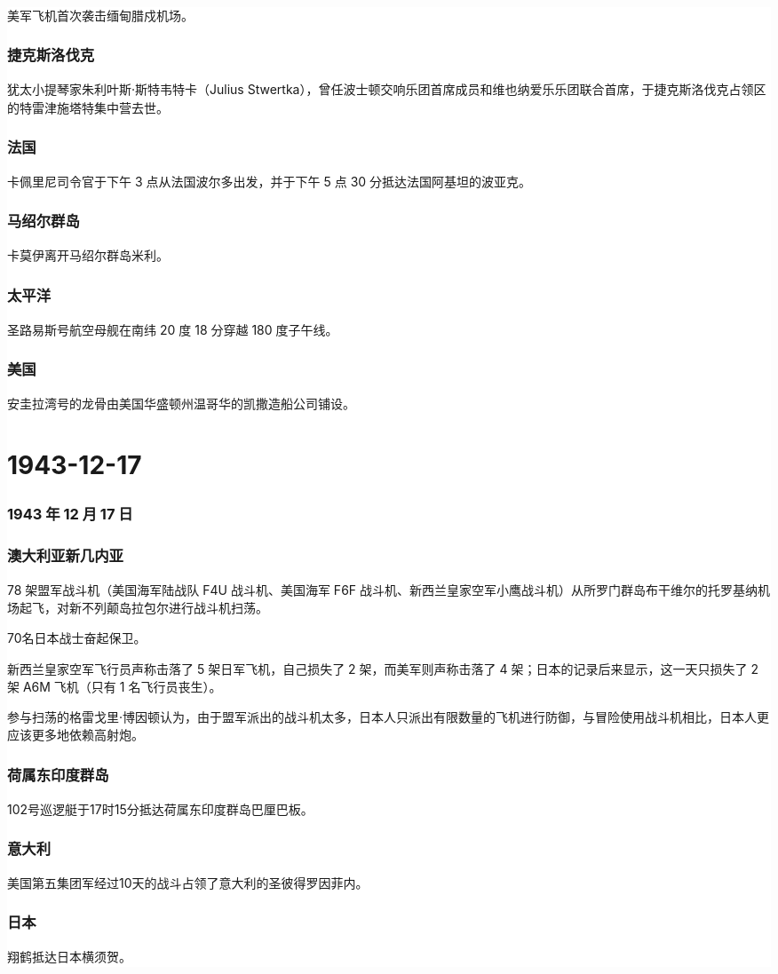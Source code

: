 美军飞机首次袭击缅甸腊戍机场。

### 捷克斯洛伐克

犹太小提琴家朱利叶斯·斯特韦特卡（Julius
Stwertka），曾任波士顿交响乐团首席成员和维也纳爱乐乐团联合首席，于捷克斯洛伐克占领区的特雷津施塔特集中营去世。

### 法国

卡佩里尼司令官于下午 3 点从法国波尔多出发，并于下午 5 点 30
分抵达法国阿基坦的波亚克。

### 马绍尔群岛

卡莫伊离开马绍尔群岛米利。

### 太平洋

圣路易斯号航空母舰在南纬 20 度 18 分穿越 180 度子午线。

### 美国

安圭拉湾号的龙骨由美国华盛顿州温哥华的凯撒造船公司铺设。

# 1943-12-17

### 1943 年 12 月 17 日

### 澳大利亚新几内亚

78 架盟军战斗机（美国海军陆战队 F4U 战斗机、美国海军 F6F
战斗机、新西兰皇家空军小鹰战斗机）从所罗门群岛布干维尔的托罗基纳机场起飞，对新不列颠岛拉包尔进行战斗机扫荡。

70名日本战士奋起保卫。

新西兰皇家空军飞行员声称击落了 5 架日军飞机，自己损失了 2
架，而美军则声称击落了 4 架；日本的记录后来显示，这一天只损失了 2 架 A6M
飞机（只有 1 名飞行员丧生）。

参与扫荡的格雷戈里·博因顿认为，由于盟军派出的战斗机太多，日本人只派出有限数量的飞机进行防御，与冒险使用战斗机相比，日本人更应该更多地依赖高射炮。

### 荷属东印度群岛

102号巡逻艇于17时15分抵达荷属东印度群岛巴厘巴板。

### 意大利

美国第五集团军经过10天的战斗占领了意大利的圣彼得罗因菲内。

### 日本

翔鹤抵达日本横须贺。
